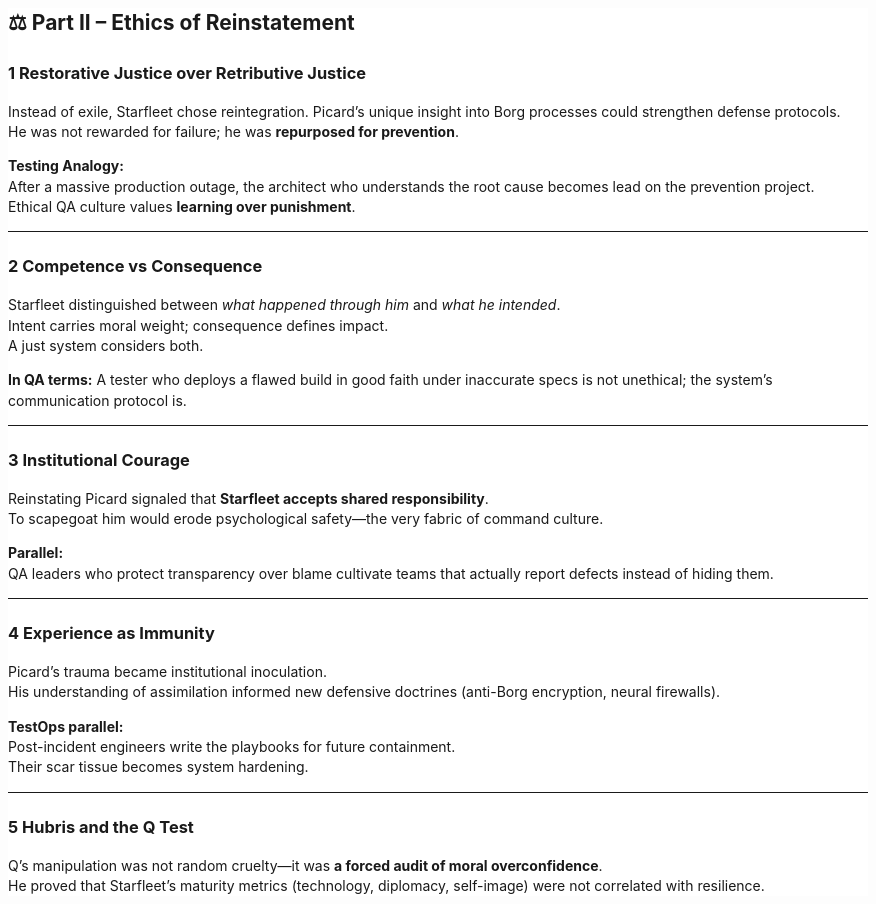 
## ⚖️ Part II – Ethics of Reinstatement  

### 1  Restorative Justice over Retributive Justice  

Instead of exile, Starfleet chose reintegration. Picard’s unique insight into Borg processes could strengthen defense protocols.  
He was not rewarded for failure; he was **repurposed for prevention**.  

**Testing Analogy:**  
After a massive production outage, the architect who understands the root cause becomes lead on the prevention project.  
Ethical QA culture values **learning over punishment**.

---

### 2  Competence vs Consequence  

Starfleet distinguished between *what happened through him* and *what he intended*.  
Intent carries moral weight; consequence defines impact.  
A just system considers both.  

**In QA terms:** A tester who deploys a flawed build in good faith under inaccurate specs is not unethical; the system’s communication protocol is.  

---

### 3  Institutional Courage  

Reinstating Picard signaled that **Starfleet accepts shared responsibility**.  
To scapegoat him would erode psychological safety—the very fabric of command culture.  

**Parallel:**  
QA leaders who protect transparency over blame cultivate teams that actually report defects instead of hiding them.  

---

### 4  Experience as Immunity  

Picard’s trauma became institutional inoculation.  
His understanding of assimilation informed new defensive doctrines (anti-Borg encryption, neural firewalls).  

**TestOps parallel:**  
Post-incident engineers write the playbooks for future containment.  
Their scar tissue becomes system hardening.

---

### 5  Hubris and the Q Test  

Q’s manipulation was not random cruelty—it was **a forced audit of moral overconfidence**.  
He proved that Starfleet’s maturity metrics (technology, diplomacy, self-image) were not correlated with resilience.  
